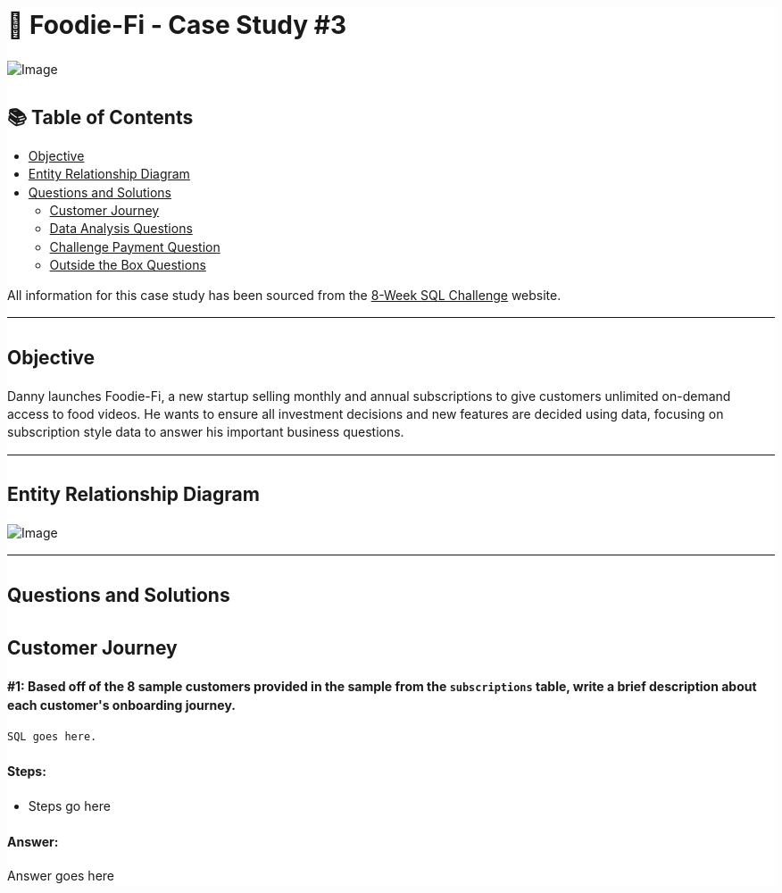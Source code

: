 # 🥑 Foodie-Fi - Case Study #3

<img src="https://github.com/rachelle-norman/8-Week-SQL-Challenges/assets/129090943/4de82a7e-81bc-4888-90ea-3afaac75ae9e" alt="Image" width="500" height="520">

## 📚 Table of Contents
- [Objective](#objective)
- [Entity Relationship Diagram](#entity-relationship-diagram)
- [Questions and Solutions](#questions-and-solutions)
	- [Customer Journey](#customer-journey)
	- [Data Analysis Questions](#data-analysis-questions)
  	- [Challenge Payment Question](#challenge-payment-question)
  	- [Outside the Box Questions](#outside-the-box-questions)

All information for this case study has been sourced from the [8-Week SQL Challenge](https://8weeksqlchallenge.com/case-study-3/) website.

***

## Objective

Danny launches Foodie-Fi, a new startup selling monthly and annual subscriptions to give customers unlimited on-demand access to food videos. He wants to ensure all investment decisions and new features are decided using data, focusing on subscription style data to answer his important business questions.

***

## Entity Relationship Diagram

<img src="https://github.com/rachelle-norman/8-Week-SQL-Challenges/assets/129090943/1f047ad8-7c71-4ba3-93cf-6ba2f1036139" alt="Image" width="650">


***

## Questions and Solutions

## Customer Journey

**#1: Based off of the 8 sample customers provided in the sample from the `subscriptions` table, write a brief description about each customer's onboarding journey.**

````sql
SQL goes here.
````
#### Steps:
- Steps go here

#### Answer:
Answer goes here
